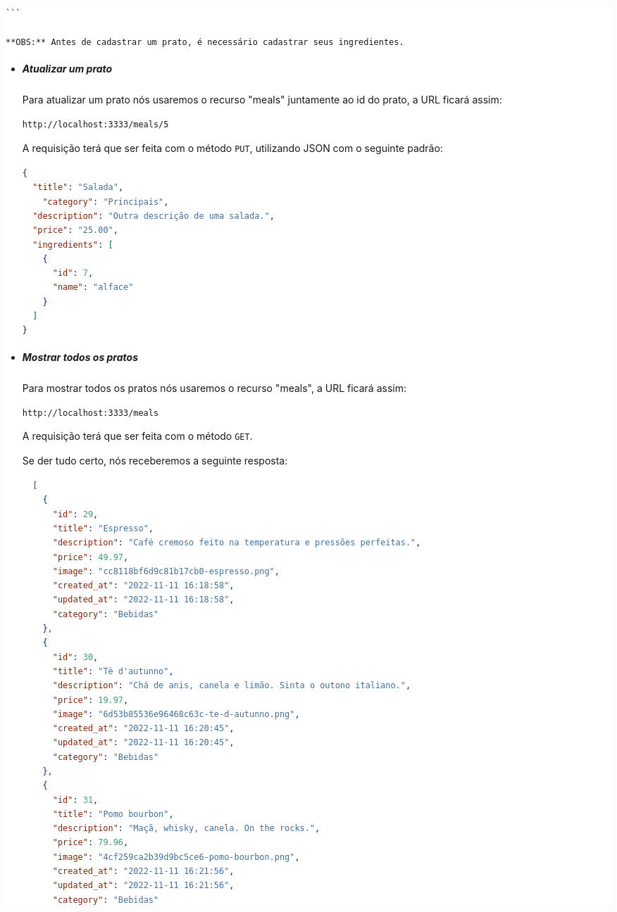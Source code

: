     ```

    **OBS:** Antes de cadastrar um prato, é necessário cadastrar seus ingredientes.

  - ##### **Atualizar um prato**

    Para atualizar um prato nós usaremos o recurso "meals" juntamente ao id do prato, a URL ficará assim:

    `http://localhost:3333/meals/5`

    A requisição terá que ser feita com o método `PUT`, utilizando JSON com o seguinte padrão:

    ```JSON
    {
      "title": "Salada",
        "category": "Principais",
      "description": "Outra descrição de uma salada.",
      "price": "25.00",
      "ingredients": [
        {
          "id": 7,
          "name": "alface"
        }
      ]
    }
    ```

  - ##### **Mostrar todos os pratos**

    Para mostrar todos os pratos nós usaremos o recurso "meals", a URL ficará assim:

    `http://localhost:3333/meals`

    A requisição terá que ser feita com o método `GET`.

    Se der tudo certo, nós receberemos a seguinte resposta:

    ```JSON
      [
        {
          "id": 29,
          "title": "Espresso",
          "description": "Café cremoso feito na temperatura e pressões perfeitas.",
          "price": 49.97,
          "image": "cc8118bf6d9c81b17cb0-espresso.png",
          "created_at": "2022-11-11 16:18:58",
          "updated_at": "2022-11-11 16:18:58",
          "category": "Bebidas"
        },
        {
          "id": 30,
          "title": "Tè d'autunno",
          "description": "Chá de anis, canela e limão. Sinta o outono italiano.",
          "price": 19.97,
          "image": "6d53b85536e96468c63c-te-d-autunno.png",
          "created_at": "2022-11-11 16:20:45",
          "updated_at": "2022-11-11 16:20:45",
          "category": "Bebidas"
        },
        {
          "id": 31,
          "title": "Pomo bourbon",
          "description": "Maçã, whisky, canela. On the rocks.",
          "price": 79.96,
          "image": "4cf259ca2b39d9bc5ce6-pomo-bourbon.png",
          "created_at": "2022-11-11 16:21:56",
          "updated_at": "2022-11-11 16:21:56",
          "category": "Bebidas"